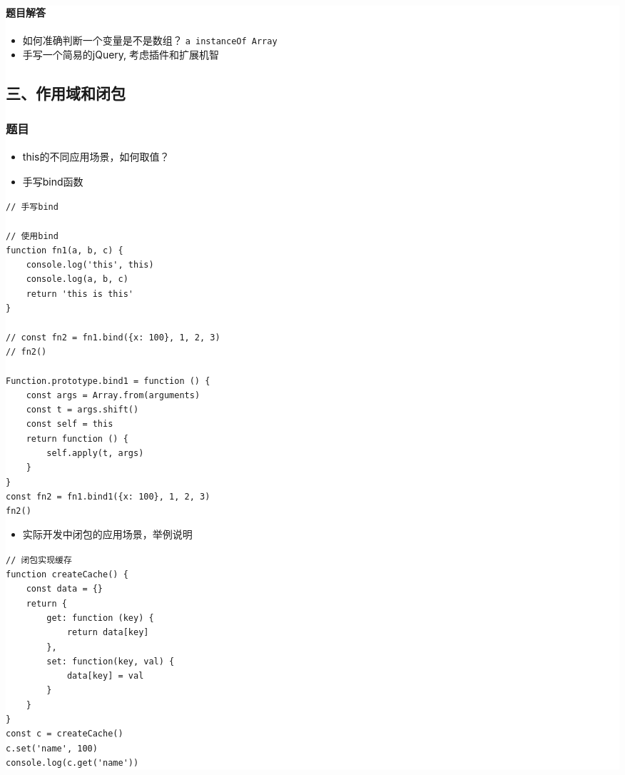 

#### 题目解答

- 如何准确判断一个变量是不是数组？
`a instanceOf Array`
- 手写一个简易的jQuery, 考虑插件和扩展机智

## 三、作用域和闭包

### 题目

- this的不同应用场景，如何取值？

- 手写bind函数

```
// 手写bind

// 使用bind
function fn1(a, b, c) {
    console.log('this', this)
    console.log(a, b, c)
    return 'this is this'
}

// const fn2 = fn1.bind({x: 100}, 1, 2, 3)
// fn2()

Function.prototype.bind1 = function () {
    const args = Array.from(arguments)
    const t = args.shift()
    const self = this
    return function () {
        self.apply(t, args)
    }
}
const fn2 = fn1.bind1({x: 100}, 1, 2, 3)
fn2()
```

- 实际开发中闭包的应用场景，举例说明

```
// 闭包实现缓存
function createCache() {
    const data = {}
    return {
        get: function (key) {
            return data[key]
        },
        set: function(key, val) {
            data[key] = val
        }
    }
}
const c = createCache()
c.set('name', 100)
console.log(c.get('name'))
```
